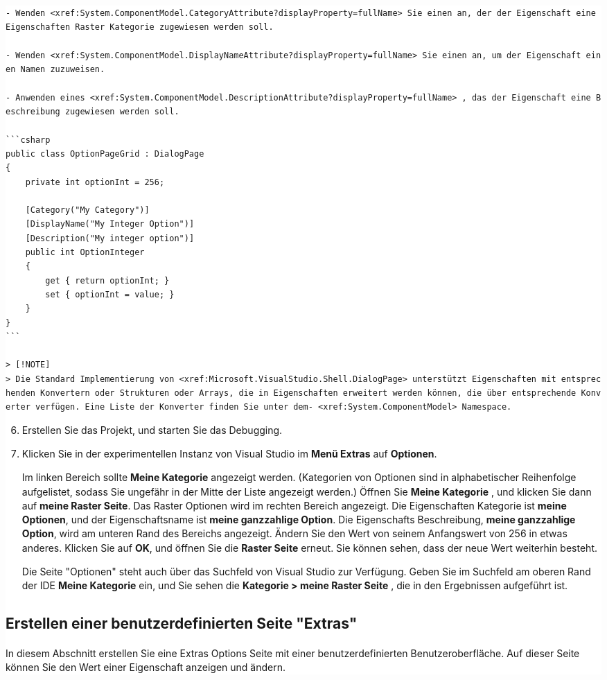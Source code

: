     - Wenden <xref:System.ComponentModel.CategoryAttribute?displayProperty=fullName> Sie einen an, der der Eigenschaft eine Eigenschaften Raster Kategorie zugewiesen werden soll.

    - Wenden <xref:System.ComponentModel.DisplayNameAttribute?displayProperty=fullName> Sie einen an, um der Eigenschaft einen Namen zuzuweisen.

    - Anwenden eines <xref:System.ComponentModel.DescriptionAttribute?displayProperty=fullName> , das der Eigenschaft eine Beschreibung zugewiesen werden soll.

    ```csharp
    public class OptionPageGrid : DialogPage
    {
        private int optionInt = 256;

        [Category("My Category")]
        [DisplayName("My Integer Option")]
        [Description("My integer option")]
        public int OptionInteger
        {
            get { return optionInt; }
            set { optionInt = value; }
        }
    }
    ```

    > [!NOTE]
    > Die Standard Implementierung von <xref:Microsoft.VisualStudio.Shell.DialogPage> unterstützt Eigenschaften mit entsprechenden Konvertern oder Strukturen oder Arrays, die in Eigenschaften erweitert werden können, die über entsprechende Konverter verfügen. Eine Liste der Konverter finden Sie unter dem- <xref:System.ComponentModel> Namespace.

6. Erstellen Sie das Projekt, und starten Sie das Debugging.

7. Klicken Sie in der experimentellen Instanz von Visual Studio im **Menü Extras** auf **Optionen**.

     Im linken Bereich sollte **Meine Kategorie** angezeigt werden. (Kategorien von Optionen sind in alphabetischer Reihenfolge aufgelistet, sodass Sie ungefähr in der Mitte der Liste angezeigt werden.) Öffnen Sie **Meine Kategorie** , und klicken Sie dann auf **meine Raster Seite**. Das Raster Optionen wird im rechten Bereich angezeigt. Die Eigenschaften Kategorie ist **meine Optionen**, und der Eigenschaftsname ist **meine ganzzahlige Option**. Die Eigenschafts Beschreibung, **meine ganzzahlige Option**, wird am unteren Rand des Bereichs angezeigt. Ändern Sie den Wert von seinem Anfangswert von 256 in etwas anderes. Klicken Sie auf **OK**, und öffnen Sie die **Raster Seite** erneut. Sie können sehen, dass der neue Wert weiterhin besteht.

     Die Seite "Optionen" steht auch über das Suchfeld von Visual Studio zur Verfügung. Geben Sie im Suchfeld am oberen Rand der IDE **Meine Kategorie** ein, und Sie sehen die **Kategorie > meine Raster Seite** , die in den Ergebnissen aufgeführt ist.

## <a name="create-a-tools-options-custom-page"></a>Erstellen einer benutzerdefinierten Seite "Extras"

 In diesem Abschnitt erstellen Sie eine Extras Options Seite mit einer benutzerdefinierten Benutzeroberfläche. Auf dieser Seite können Sie den Wert einer Eigenschaft anzeigen und ändern.
